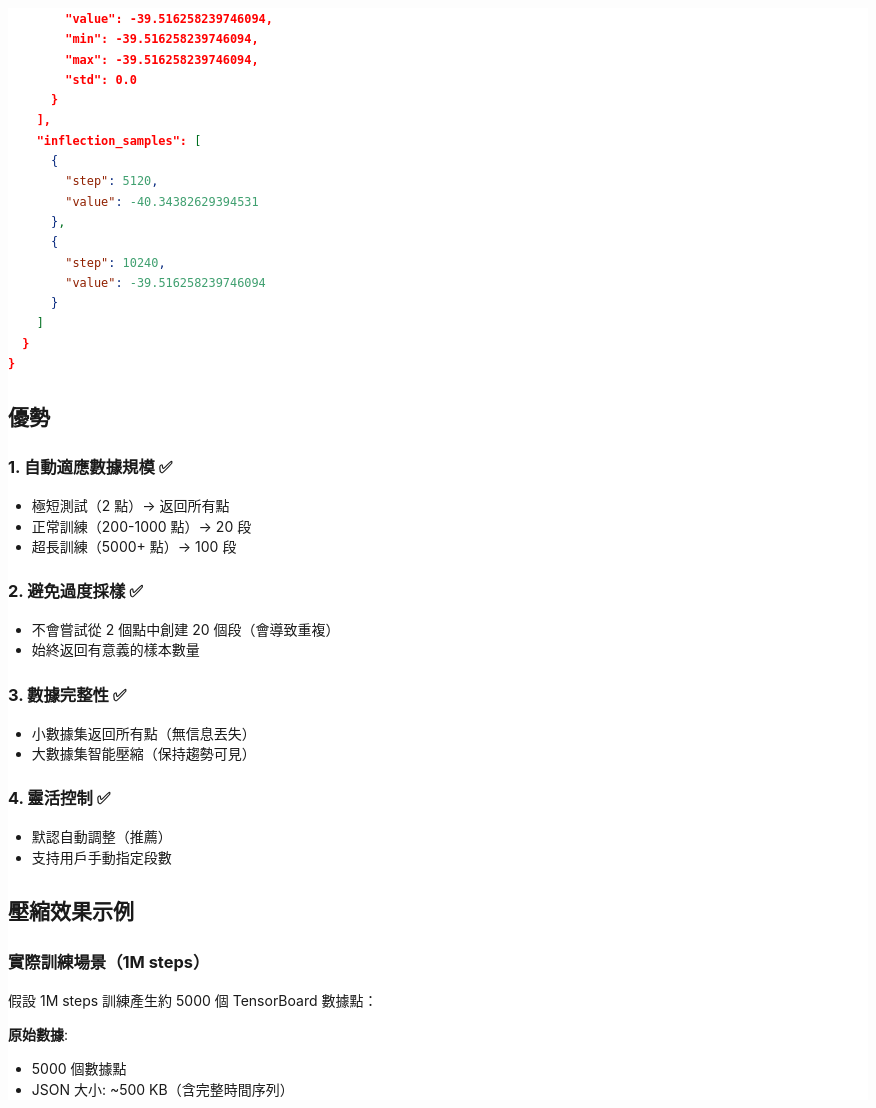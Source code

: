 ```json
        "value": -39.516258239746094,
        "min": -39.516258239746094,
        "max": -39.516258239746094,
        "std": 0.0
      }
    ],
    "inflection_samples": [
      {
        "step": 5120,
        "value": -40.34382629394531
      },
      {
        "step": 10240,
        "value": -39.516258239746094
      }
    ]
  }
}
```

## 優勢

### 1. 自動適應數據規模 ✅
- 極短測試（2 點）→ 返回所有點
- 正常訓練（200-1000 點）→ 20 段
- 超長訓練（5000+ 點）→ 100 段

### 2. 避免過度採樣 ✅
- 不會嘗試從 2 個點中創建 20 個段（會導致重複）
- 始終返回有意義的樣本數量

### 3. 數據完整性 ✅
- 小數據集返回所有點（無信息丟失）
- 大數據集智能壓縮（保持趨勢可見）

### 4. 靈活控制 ✅
- 默認自動調整（推薦）
- 支持用戶手動指定段數

## 壓縮效果示例

### 實際訓練場景（1M steps）

假設 1M steps 訓練產生約 5000 個 TensorBoard 數據點：

**原始數據**:
- 5000 個數據點
- JSON 大小: ~500 KB（含完整時間序列）
